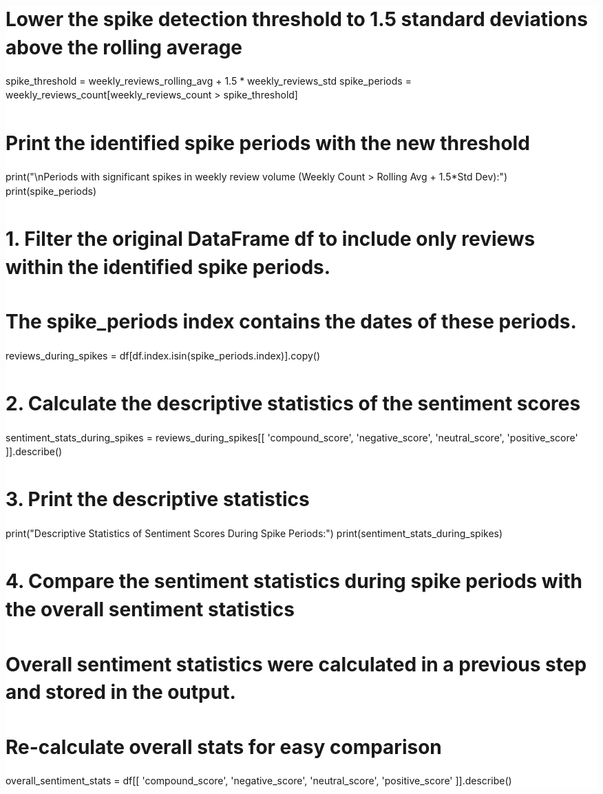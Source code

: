# Lower the spike detection threshold to 1.5 standard deviations above the rolling average
spike_threshold = weekly_reviews_rolling_avg + 1.5 * weekly_reviews_std
spike_periods = weekly_reviews_count[weekly_reviews_count > spike_threshold]

# Print the identified spike periods with the new threshold
print("\nPeriods with significant spikes in weekly review volume (Weekly Count > Rolling Avg + 1.5*Std Dev):")
print(spike_periods)


# 1. Filter the original DataFrame df to include only reviews within the identified spike periods.
# The spike_periods index contains the dates of these periods.
reviews_during_spikes = df[df.index.isin(spike_periods.index)].copy()

# 2. Calculate the descriptive statistics of the sentiment scores
sentiment_stats_during_spikes = reviews_during_spikes[[
    'compound_score',
    'negative_score',
    'neutral_score',
    'positive_score'
]].describe()

# 3. Print the descriptive statistics
print("Descriptive Statistics of Sentiment Scores During Spike Periods:")
print(sentiment_stats_during_spikes)

# 4. Compare the sentiment statistics during spike periods with the overall sentiment statistics
# Overall sentiment statistics were calculated in a previous step and stored in the output.
# Re-calculate overall stats for easy comparison
overall_sentiment_stats = df[[
    'compound_score',
    'negative_score',
    'neutral_score',
    'positive_score'
]].describe()
